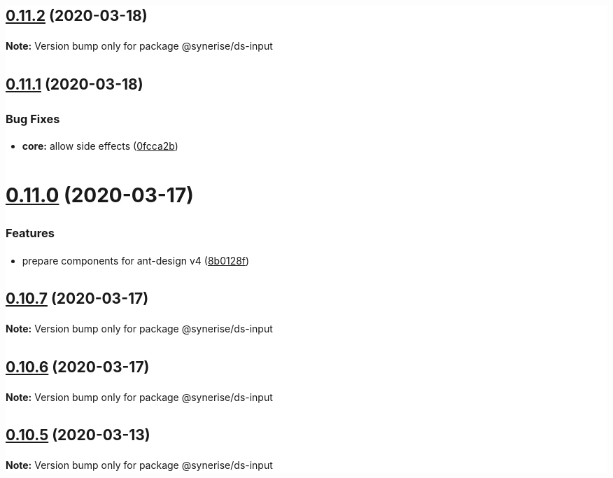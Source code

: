 


## [0.11.2](https://github.com/synerise/synerise-design/compare/@synerise/ds-input@0.11.1...@synerise/ds-input@0.11.2) (2020-03-18)

**Note:** Version bump only for package @synerise/ds-input





## [0.11.1](https://github.com/synerise/synerise-design/compare/@synerise/ds-input@0.11.0...@synerise/ds-input@0.11.1) (2020-03-18)


### Bug Fixes

* **core:** allow side effects ([0fcca2b](https://github.com/synerise/synerise-design/commit/0fcca2b3476b539a60d6d21af5a43a7d32135868))





# [0.11.0](https://github.com/synerise/synerise-design/compare/@synerise/ds-input@0.10.7...@synerise/ds-input@0.11.0) (2020-03-17)

### Features

- prepare components for ant-design v4 ([8b0128f](https://github.com/synerise/synerise-design/commit/8b0128f4e8cd581bc522835a03412f9c78439def))

## [0.10.7](https://github.com/synerise/synerise-design/compare/@synerise/ds-input@0.10.6...@synerise/ds-input@0.10.7) (2020-03-17)

**Note:** Version bump only for package @synerise/ds-input

## [0.10.6](https://github.com/synerise/synerise-design/compare/@synerise/ds-input@0.10.5...@synerise/ds-input@0.10.6) (2020-03-17)

**Note:** Version bump only for package @synerise/ds-input

## [0.10.5](https://github.com/synerise/synerise-design/compare/@synerise/ds-input@0.10.4...@synerise/ds-input@0.10.5) (2020-03-13)

**Note:** Version bump only for package @synerise/ds-input
